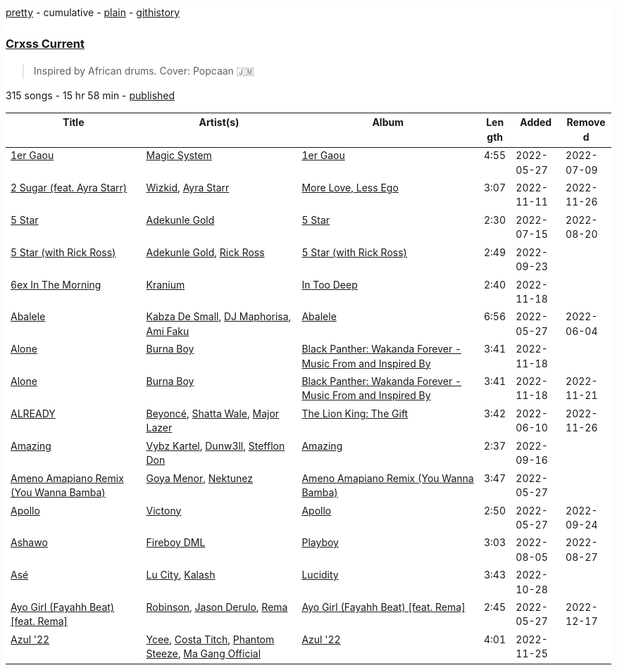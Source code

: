 [pretty](/playlists/pretty/37i9dQZF1DWVoRFkSJDMLO.md) - cumulative - [plain](/playlists/plain/37i9dQZF1DWVoRFkSJDMLO) - [githistory](https://github.githistory.xyz/mackorone/spotify-playlist-archive/blob/main/playlists/plain/37i9dQZF1DWVoRFkSJDMLO)

### [Crxss Current](https://open.spotify.com/playlist/37i9dQZF1DWVoRFkSJDMLO)

> Inspired by African drums\. Cover: Popcaan 🇯🇲

315 songs - 15 hr 58 min - [published](https://open.spotify.com/playlist/3Nva1foeKA4kN9RYANT1NX)

| Title | Artist(s) | Album | Length | Added | Removed |
|---|---|---|---|---|---|
| [1er Gaou](https://open.spotify.com/track/6eqqWm2LkDweTHhz1u5KKo) | [Magic System](https://open.spotify.com/artist/6MvRVq0CtpQQlwnIiszV8F) | [1er Gaou](https://open.spotify.com/album/4WxLFmBpRfwn2Xa38W6Juj) | 4:55 | 2022-05-27 | 2022-07-09 |
| [2 Sugar \(feat\. Ayra Starr\)](https://open.spotify.com/track/1DA2ADZs6O28y2rmdmpekw) | [Wizkid](https://open.spotify.com/artist/3tVQdUvClmAT7URs9V3rsp), [Ayra Starr](https://open.spotify.com/artist/3ZpEKRjHaHANcpk10u6Ntq) | [More Love, Less Ego](https://open.spotify.com/album/73rKiFhHZatrwJL0B1F6hY) | 3:07 | 2022-11-11 | 2022-11-26 |
| [5 Star](https://open.spotify.com/track/5l6ZVWdSdot8a1FjPBiXvz) | [Adekunle Gold](https://open.spotify.com/artist/2IK173RXLiCSQ8fhDlAb3s) | [5 Star](https://open.spotify.com/album/7sL2HnpqLO8uAdV6YlHLl4) | 2:30 | 2022-07-15 | 2022-08-20 |
| [5 Star \(with Rick Ross\)](https://open.spotify.com/track/5shjJZp662loniBOyjqr8h) | [Adekunle Gold](https://open.spotify.com/artist/2IK173RXLiCSQ8fhDlAb3s), [Rick Ross](https://open.spotify.com/artist/1sBkRIssrMs1AbVkOJbc7a) | [5 Star \(with Rick Ross\)](https://open.spotify.com/album/6IX1qlt5sGAWAF2XPteKy6) | 2:49 | 2022-09-23 |  |
| [6ex In The Morning](https://open.spotify.com/track/1nwNvEXXoKKmJCpQDtXdkC) | [Kranium](https://open.spotify.com/artist/1LKo6ZA3RNvKtLa6zDu32S) | [In Too Deep](https://open.spotify.com/album/7ufExXnZlCqVXCNXdJPHjy) | 2:40 | 2022-11-18 |  |
| [Abalele](https://open.spotify.com/track/2qxgejJTaZIHNSHDD22Uhl) | [Kabza De Small](https://open.spotify.com/artist/1bNjWBFWsAAzZSR59lRdpR), [DJ Maphorisa](https://open.spotify.com/artist/0mMqD2uqwvCjFvlzo6ayGi), [Ami Faku](https://open.spotify.com/artist/3flcjKgRCeBVZTR8n8iShE) | [Abalele](https://open.spotify.com/album/59lFnkd1eVH8wl0cAXAPoz) | 6:56 | 2022-05-27 | 2022-06-04 |
| [Alone](https://open.spotify.com/track/0AoBY2Y3qs6dtGgOD6c91N) | [Burna Boy](https://open.spotify.com/artist/3wcj11K77LjEY1PkEazffa) | [Black Panther: Wakanda Forever \- Music From and Inspired By](https://open.spotify.com/album/06RK0wX4GqHcxBtHlVoGH5) | 3:41 | 2022-11-18 |  |
| [Alone](https://open.spotify.com/track/0vLj7fwt3HM36zo7HEghCL) | [Burna Boy](https://open.spotify.com/artist/3wcj11K77LjEY1PkEazffa) | [Black Panther: Wakanda Forever \- Music From and Inspired By](https://open.spotify.com/album/0Wyn0fD9sZIu00xTyXF4eK) | 3:41 | 2022-11-18 | 2022-11-21 |
| [ALREADY](https://open.spotify.com/track/6tgEc2O1uFHcZDKPoo6PC8) | [Beyoncé](https://open.spotify.com/artist/6vWDO969PvNqNYHIOW5v0m), [Shatta Wale](https://open.spotify.com/artist/42q0rYXtR561ypg1Fcw1PI), [Major Lazer](https://open.spotify.com/artist/738wLrAtLtCtFOLvQBXOXp) | [The Lion King: The Gift](https://open.spotify.com/album/552zi1M53PQAX5OH4FIdTx) | 3:42 | 2022-06-10 | 2022-11-26 |
| [Amazing](https://open.spotify.com/track/3JtRYW6aYGDVDIQvdGrZWt) | [Vybz Kartel](https://open.spotify.com/artist/2NUz5P42WqkxilbI8ocN76), [Dunw3ll](https://open.spotify.com/artist/0GXid8LlvA2twALSqLKYQ0), [Stefflon Don](https://open.spotify.com/artist/2ExGrw6XpbtUAJHTLtUXUD) | [Amazing](https://open.spotify.com/album/73nIh6lr0BYYVG6t7asy8N) | 2:37 | 2022-09-16 |  |
| [Ameno Amapiano Remix \(You Wanna Bamba\)](https://open.spotify.com/track/4iwiYqzoLImJraKQ9Pf2I2) | [Goya Menor](https://open.spotify.com/artist/4TWOviIGJMWH79dyovGkaX), [Nektunez](https://open.spotify.com/artist/4n7aqhk0RIdeWKkBxvhN72) | [Ameno Amapiano Remix \(You Wanna Bamba\)](https://open.spotify.com/album/6831TJYXJuShA212mn1yVi) | 3:47 | 2022-05-27 |  |
| [Apollo](https://open.spotify.com/track/3OsZkVwyJhGLJ0KrdUx23o) | [Victony](https://open.spotify.com/artist/1E5hfn5BduN2nnoZCJmUVG) | [Apollo](https://open.spotify.com/album/3yblFXYTz2eKaNd36H6QQz) | 2:50 | 2022-05-27 | 2022-09-24 |
| [Ashawo](https://open.spotify.com/track/6459gZKddpOoPIH8PAcCwS) | [Fireboy DML](https://open.spotify.com/artist/75VKfyoBlkmrJFDqo1o2VY) | [Playboy](https://open.spotify.com/album/1pUJnA3OSbvVr5afqxNARZ) | 3:03 | 2022-08-05 | 2022-08-27 |
| [Asé](https://open.spotify.com/track/3im7T2q63a1razKvpV8pao) | [Lu City](https://open.spotify.com/artist/5UoVuwjRIYT6WGDUJjT1Se), [Kalash](https://open.spotify.com/artist/3J7r4VsNmuWixU0nXvyPd8) | [Lucidity](https://open.spotify.com/album/4kGAKJMjCxOR17Q9Cd4O3h) | 3:43 | 2022-10-28 |  |
| [Ayo Girl \(Fayahh Beat\) \[feat\. Rema\]](https://open.spotify.com/track/57Hk0AE5OhgXrPWZOhipHt) | [Robinson](https://open.spotify.com/artist/352VD5fhV8xzAFcmO7lMwg), [Jason Derulo](https://open.spotify.com/artist/07YZf4WDAMNwqr4jfgOZ8y), [Rema](https://open.spotify.com/artist/46pWGuE3dSwY3bMMXGBvVS) | [Ayo Girl \(Fayahh Beat\) \[feat\. Rema\]](https://open.spotify.com/album/3yR3SqAQdeR0fGXdV4NhXu) | 2:45 | 2022-05-27 | 2022-12-17 |
| [Azul '22](https://open.spotify.com/track/63Zz3bxDL27qxAb4KIuzAt) | [Ycee](https://open.spotify.com/artist/5zqRdlPXeCIuxgaPimSKXj), [Costa Titch](https://open.spotify.com/artist/5IaDEj02UeuU9YQSunGWgG), [Phantom Steeze](https://open.spotify.com/artist/02XiDOg93e5rFwmPoc7O6S), [Ma Gang Official](https://open.spotify.com/artist/6oorjOsgeEP2V4gSOFoZHB) | [Azul '22](https://open.spotify.com/album/0LMmqUmCmVQGYoxQGXHh8p) | 4:01 | 2022-11-25 |  |